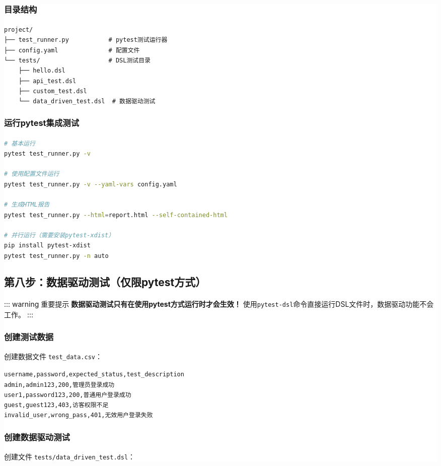 ### 目录结构

```
project/
├── test_runner.py           # pytest测试运行器
├── config.yaml              # 配置文件
└── tests/                   # DSL测试目录
    ├── hello.dsl
    ├── api_test.dsl
    ├── custom_test.dsl
    └── data_driven_test.dsl  # 数据驱动测试
```

### 运行pytest集成测试

```bash
# 基本运行
pytest test_runner.py -v

# 使用配置文件运行
pytest test_runner.py -v --yaml-vars config.yaml

# 生成HTML报告
pytest test_runner.py --html=report.html --self-contained-html

# 并行运行（需要安装pytest-xdist）
pip install pytest-xdist
pytest test_runner.py -n auto
```

## 第八步：数据驱动测试（仅限pytest方式）

::: warning 重要提示
**数据驱动测试只有在使用pytest方式运行时才会生效！**
使用`pytest-dsl`命令直接运行DSL文件时，数据驱动功能不会工作。
:::

### 创建测试数据

创建数据文件 `test_data.csv`：

```csv
username,password,expected_status,test_description
admin,admin123,200,管理员登录成功
user1,password123,200,普通用户登录成功
guest,guest123,403,访客权限不足
invalid_user,wrong_pass,401,无效用户登录失败
```

### 创建数据驱动测试

创建文件 `tests/data_driven_test.dsl`：
